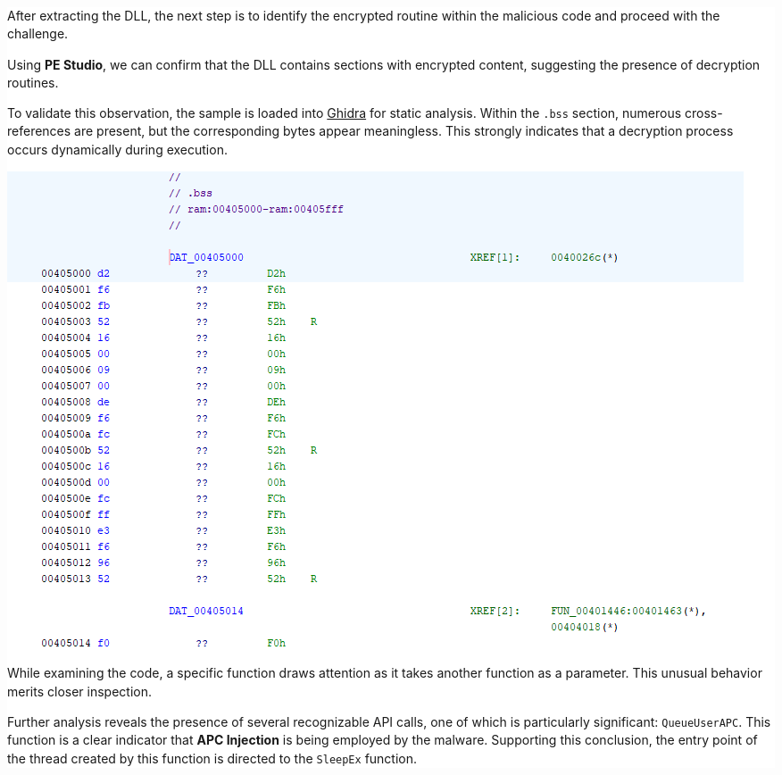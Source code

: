 After extracting the DLL, the next step is to identify the encrypted routine within the malicious code and proceed with the challenge.

Using **PE Studio**, we can confirm that the DLL contains sections with encrypted content, suggesting the presence of decryption routines.

To validate this observation, the sample is loaded into [Ghidra](https://ghidra-sre.org/) for static analysis.
Within the `.bss` section, numerous cross-references are present, but the corresponding bytes appear meaningless. This strongly indicates that a decryption process occurs dynamically during execution.

![Cross-references](/posts/gozi_string_decryptor/images/cross-ref.png "Cross-references")

While examining the code, a specific function draws attention as it takes another function as a parameter.
This unusual behavior merits closer inspection.

Further analysis reveals the presence of several recognizable API calls, one of which is particularly significant: `QueueUserAPC`.
This function is a clear indicator that **APC Injection** is being employed by the malware. Supporting this conclusion, the entry point of the thread created by this function is directed to the `SleepEx` function.
